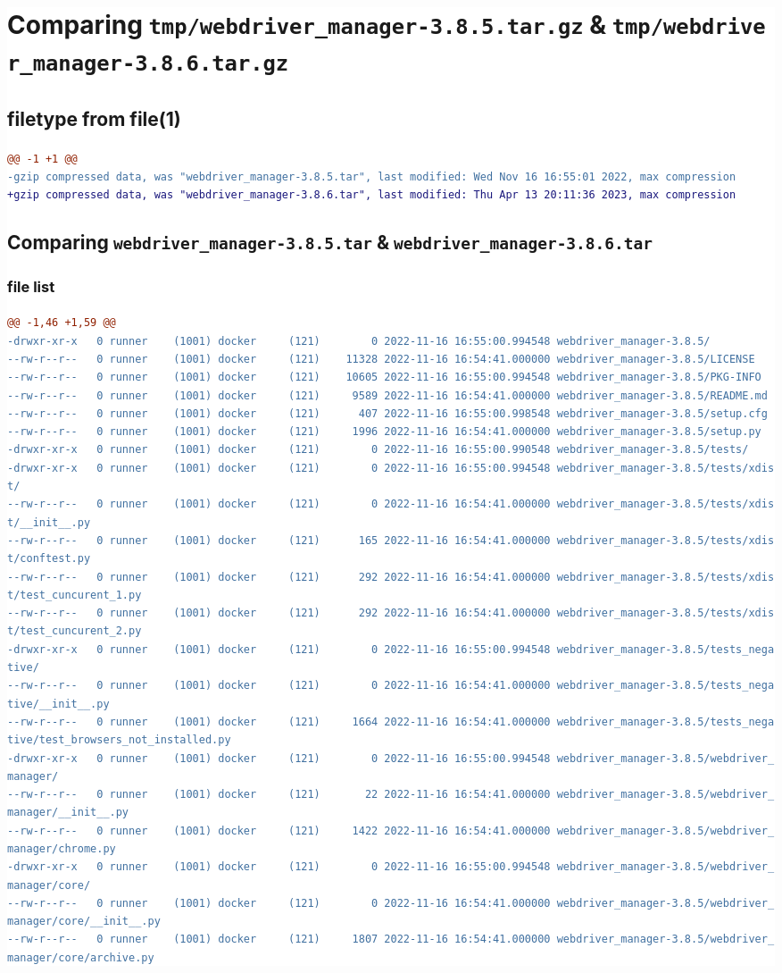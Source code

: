 # Comparing `tmp/webdriver_manager-3.8.5.tar.gz` & `tmp/webdriver_manager-3.8.6.tar.gz`

## filetype from file(1)

```diff
@@ -1 +1 @@
-gzip compressed data, was "webdriver_manager-3.8.5.tar", last modified: Wed Nov 16 16:55:01 2022, max compression
+gzip compressed data, was "webdriver_manager-3.8.6.tar", last modified: Thu Apr 13 20:11:36 2023, max compression
```

## Comparing `webdriver_manager-3.8.5.tar` & `webdriver_manager-3.8.6.tar`

### file list

```diff
@@ -1,46 +1,59 @@
-drwxr-xr-x   0 runner    (1001) docker     (121)        0 2022-11-16 16:55:00.994548 webdriver_manager-3.8.5/
--rw-r--r--   0 runner    (1001) docker     (121)    11328 2022-11-16 16:54:41.000000 webdriver_manager-3.8.5/LICENSE
--rw-r--r--   0 runner    (1001) docker     (121)    10605 2022-11-16 16:55:00.994548 webdriver_manager-3.8.5/PKG-INFO
--rw-r--r--   0 runner    (1001) docker     (121)     9589 2022-11-16 16:54:41.000000 webdriver_manager-3.8.5/README.md
--rw-r--r--   0 runner    (1001) docker     (121)      407 2022-11-16 16:55:00.998548 webdriver_manager-3.8.5/setup.cfg
--rw-r--r--   0 runner    (1001) docker     (121)     1996 2022-11-16 16:54:41.000000 webdriver_manager-3.8.5/setup.py
-drwxr-xr-x   0 runner    (1001) docker     (121)        0 2022-11-16 16:55:00.990548 webdriver_manager-3.8.5/tests/
-drwxr-xr-x   0 runner    (1001) docker     (121)        0 2022-11-16 16:55:00.994548 webdriver_manager-3.8.5/tests/xdist/
--rw-r--r--   0 runner    (1001) docker     (121)        0 2022-11-16 16:54:41.000000 webdriver_manager-3.8.5/tests/xdist/__init__.py
--rw-r--r--   0 runner    (1001) docker     (121)      165 2022-11-16 16:54:41.000000 webdriver_manager-3.8.5/tests/xdist/conftest.py
--rw-r--r--   0 runner    (1001) docker     (121)      292 2022-11-16 16:54:41.000000 webdriver_manager-3.8.5/tests/xdist/test_cuncurent_1.py
--rw-r--r--   0 runner    (1001) docker     (121)      292 2022-11-16 16:54:41.000000 webdriver_manager-3.8.5/tests/xdist/test_cuncurent_2.py
-drwxr-xr-x   0 runner    (1001) docker     (121)        0 2022-11-16 16:55:00.994548 webdriver_manager-3.8.5/tests_negative/
--rw-r--r--   0 runner    (1001) docker     (121)        0 2022-11-16 16:54:41.000000 webdriver_manager-3.8.5/tests_negative/__init__.py
--rw-r--r--   0 runner    (1001) docker     (121)     1664 2022-11-16 16:54:41.000000 webdriver_manager-3.8.5/tests_negative/test_browsers_not_installed.py
-drwxr-xr-x   0 runner    (1001) docker     (121)        0 2022-11-16 16:55:00.994548 webdriver_manager-3.8.5/webdriver_manager/
--rw-r--r--   0 runner    (1001) docker     (121)       22 2022-11-16 16:54:41.000000 webdriver_manager-3.8.5/webdriver_manager/__init__.py
--rw-r--r--   0 runner    (1001) docker     (121)     1422 2022-11-16 16:54:41.000000 webdriver_manager-3.8.5/webdriver_manager/chrome.py
-drwxr-xr-x   0 runner    (1001) docker     (121)        0 2022-11-16 16:55:00.994548 webdriver_manager-3.8.5/webdriver_manager/core/
--rw-r--r--   0 runner    (1001) docker     (121)        0 2022-11-16 16:54:41.000000 webdriver_manager-3.8.5/webdriver_manager/core/__init__.py
--rw-r--r--   0 runner    (1001) docker     (121)     1807 2022-11-16 16:54:41.000000 webdriver_manager-3.8.5/webdriver_manager/core/archive.py
```